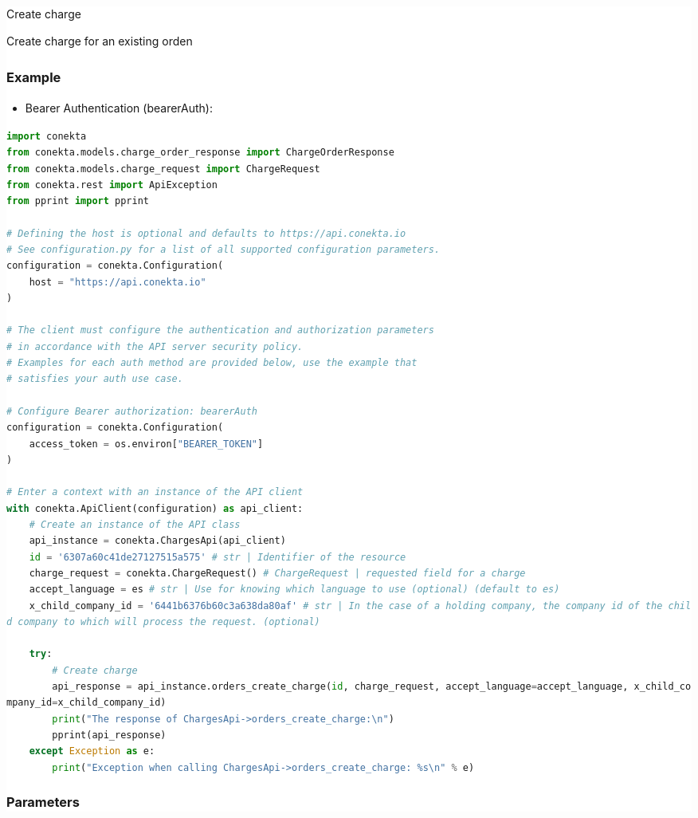 Create charge

Create charge for an existing orden

### Example

* Bearer Authentication (bearerAuth):

```python
import conekta
from conekta.models.charge_order_response import ChargeOrderResponse
from conekta.models.charge_request import ChargeRequest
from conekta.rest import ApiException
from pprint import pprint

# Defining the host is optional and defaults to https://api.conekta.io
# See configuration.py for a list of all supported configuration parameters.
configuration = conekta.Configuration(
    host = "https://api.conekta.io"
)

# The client must configure the authentication and authorization parameters
# in accordance with the API server security policy.
# Examples for each auth method are provided below, use the example that
# satisfies your auth use case.

# Configure Bearer authorization: bearerAuth
configuration = conekta.Configuration(
    access_token = os.environ["BEARER_TOKEN"]
)

# Enter a context with an instance of the API client
with conekta.ApiClient(configuration) as api_client:
    # Create an instance of the API class
    api_instance = conekta.ChargesApi(api_client)
    id = '6307a60c41de27127515a575' # str | Identifier of the resource
    charge_request = conekta.ChargeRequest() # ChargeRequest | requested field for a charge
    accept_language = es # str | Use for knowing which language to use (optional) (default to es)
    x_child_company_id = '6441b6376b60c3a638da80af' # str | In the case of a holding company, the company id of the child company to which will process the request. (optional)

    try:
        # Create charge
        api_response = api_instance.orders_create_charge(id, charge_request, accept_language=accept_language, x_child_company_id=x_child_company_id)
        print("The response of ChargesApi->orders_create_charge:\n")
        pprint(api_response)
    except Exception as e:
        print("Exception when calling ChargesApi->orders_create_charge: %s\n" % e)
```



### Parameters
